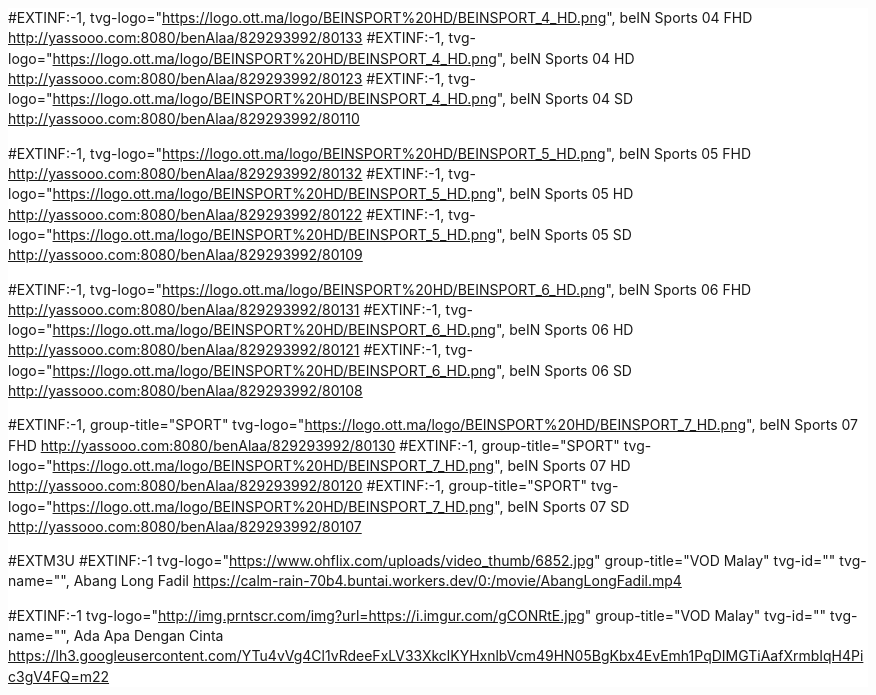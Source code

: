 
#EXTINF:-1, tvg-logo="https://logo.ott.ma/logo/BEINSPORT%20HD/BEINSPORT_4_HD.png", beIN Sports 04 FHD
http://yassooo.com:8080/benAlaa/829293992/80133
#EXTINF:-1, tvg-logo="https://logo.ott.ma/logo/BEINSPORT%20HD/BEINSPORT_4_HD.png", beIN Sports 04 HD
http://yassooo.com:8080/benAlaa/829293992/80123
#EXTINF:-1, tvg-logo="https://logo.ott.ma/logo/BEINSPORT%20HD/BEINSPORT_4_HD.png", beIN Sports 04 SD
http://yassooo.com:8080/benAlaa/829293992/80110


#EXTINF:-1, tvg-logo="https://logo.ott.ma/logo/BEINSPORT%20HD/BEINSPORT_5_HD.png", beIN Sports 05 FHD
http://yassooo.com:8080/benAlaa/829293992/80132
#EXTINF:-1, tvg-logo="https://logo.ott.ma/logo/BEINSPORT%20HD/BEINSPORT_5_HD.png", beIN Sports 05 HD
http://yassooo.com:8080/benAlaa/829293992/80122
#EXTINF:-1, tvg-logo="https://logo.ott.ma/logo/BEINSPORT%20HD/BEINSPORT_5_HD.png", beIN Sports 05 SD
http://yassooo.com:8080/benAlaa/829293992/80109

#EXTINF:-1, tvg-logo="https://logo.ott.ma/logo/BEINSPORT%20HD/BEINSPORT_6_HD.png", beIN Sports 06 FHD 
http://yassooo.com:8080/benAlaa/829293992/80131
#EXTINF:-1, tvg-logo="https://logo.ott.ma/logo/BEINSPORT%20HD/BEINSPORT_6_HD.png", beIN Sports 06 HD
http://yassooo.com:8080/benAlaa/829293992/80121
#EXTINF:-1, tvg-logo="https://logo.ott.ma/logo/BEINSPORT%20HD/BEINSPORT_6_HD.png", beIN Sports 06 SD
http://yassooo.com:8080/benAlaa/829293992/80108


#EXTINF:-1, group-title="SPORT" tvg-logo="https://logo.ott.ma/logo/BEINSPORT%20HD/BEINSPORT_7_HD.png", beIN Sports 07 FHD
http://yassooo.com:8080/benAlaa/829293992/80130
#EXTINF:-1, group-title="SPORT" tvg-logo="https://logo.ott.ma/logo/BEINSPORT%20HD/BEINSPORT_7_HD.png", beIN Sports 07 HD
http://yassooo.com:8080/benAlaa/829293992/80120
#EXTINF:-1, group-title="SPORT" tvg-logo="https://logo.ott.ma/logo/BEINSPORT%20HD/BEINSPORT_7_HD.png", beIN Sports 07 SD
http://yassooo.com:8080/benAlaa/829293992/80107




#EXTM3U
#EXTINF:-1 tvg-logo="https://www.ohflix.com/uploads/video_thumb/6852.jpg" group-title="VOD Malay" tvg-id="" tvg-name="", Abang Long Fadil
https://calm-rain-70b4.buntai.workers.dev/0:/movie/AbangLongFadil.mp4

#EXTINF:-1 tvg-logo="http://img.prntscr.com/img?url=https://i.imgur.com/gCONRtE.jpg" group-title="VOD Malay" tvg-id="" tvg-name="", Ada Apa Dengan Cinta
https://lh3.googleusercontent.com/YTu4vVg4Cl1vRdeeFxLV33XkclKYHxnlbVcm49HN05BgKbx4EvEmh1PqDIMGTiAafXrmbIqH4Pic3gV4FQ=m22
